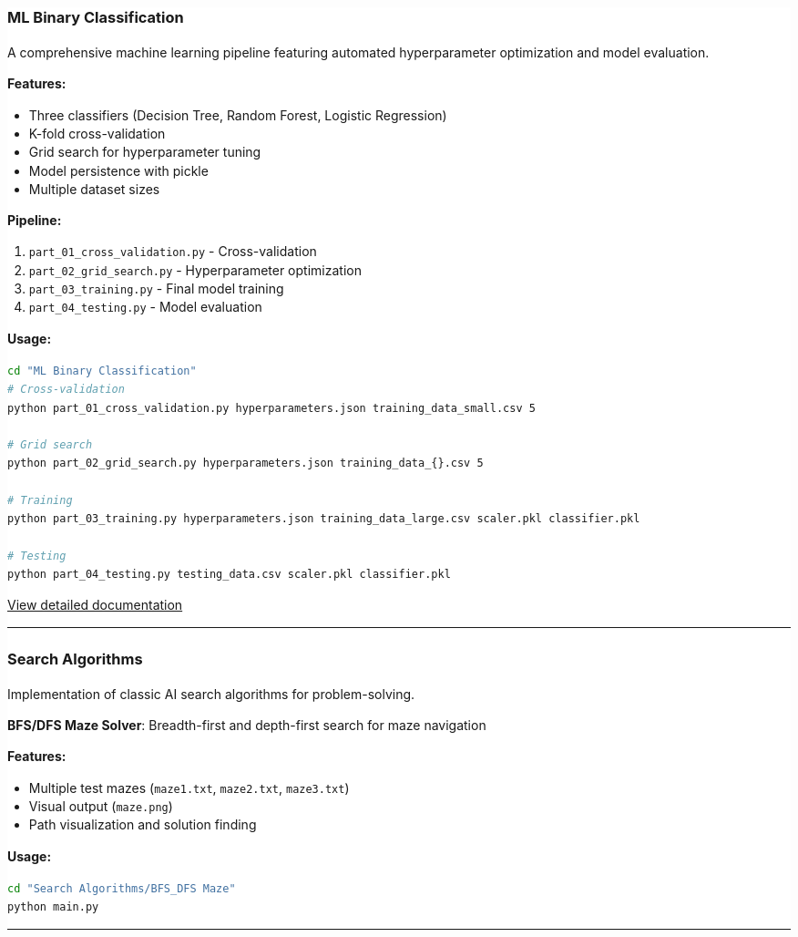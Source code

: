 
### ML Binary Classification

A comprehensive machine learning pipeline featuring automated hyperparameter optimization and model evaluation.

**Features:**

- Three classifiers (Decision Tree, Random Forest, Logistic Regression)
- K-fold cross-validation
- Grid search for hyperparameter tuning
- Model persistence with pickle
- Multiple dataset sizes

**Pipeline:**

1. `part_01_cross_validation.py` - Cross-validation
2. `part_02_grid_search.py` - Hyperparameter optimization
3. `part_03_training.py` - Final model training
4. `part_04_testing.py` - Model evaluation

**Usage:**

```bash
cd "ML Binary Classification"
# Cross-validation
python part_01_cross_validation.py hyperparameters.json training_data_small.csv 5

# Grid search
python part_02_grid_search.py hyperparameters.json training_data_{}.csv 5

# Training
python part_03_training.py hyperparameters.json training_data_large.csv scaler.pkl classifier.pkl

# Testing
python part_04_testing.py testing_data.csv scaler.pkl classifier.pkl
```

[View detailed documentation](ML%20Binary%20Classification/README.md)

---

### Search Algorithms

Implementation of classic AI search algorithms for problem-solving.

**BFS/DFS Maze Solver**: Breadth-first and depth-first search for maze navigation

**Features:**

- Multiple test mazes (`maze1.txt`, `maze2.txt`, `maze3.txt`)
- Visual output (`maze.png`)
- Path visualization and solution finding

**Usage:**

```bash
cd "Search Algorithms/BFS_DFS Maze"
python main.py
```

---